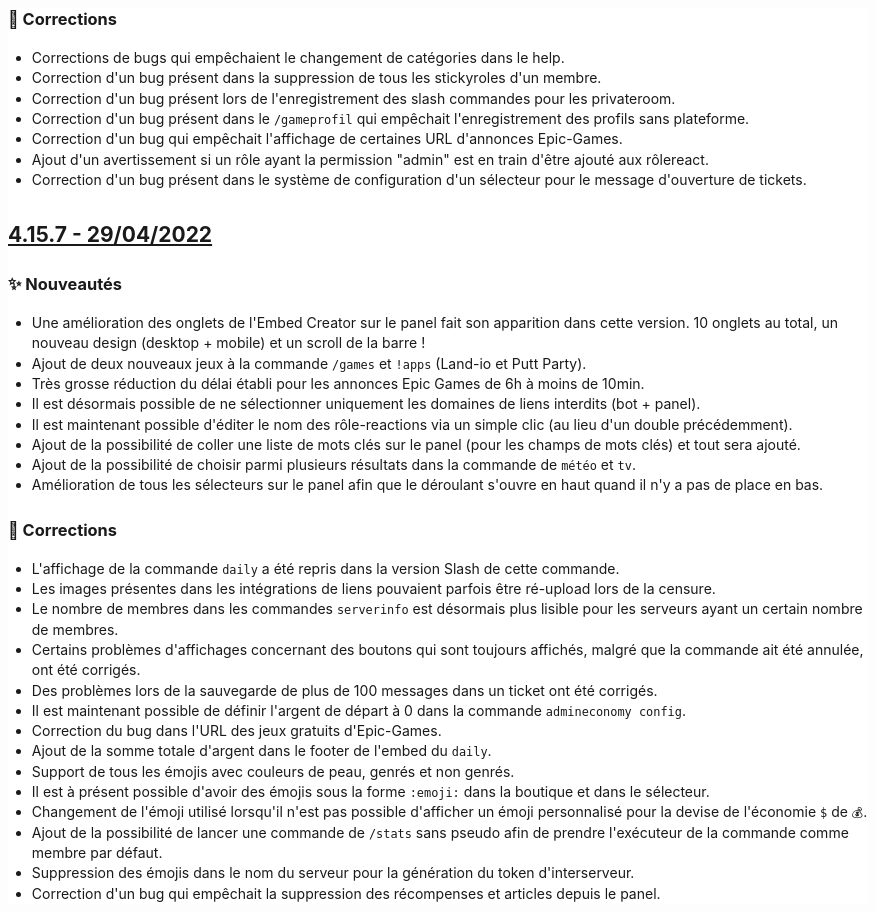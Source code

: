 ### 🐛 Corrections

- Corrections de bugs qui empêchaient le changement de catégories dans le help.
- Correction d'un bug présent dans la suppression de tous les stickyroles d'un membre.
- Correction d'un bug présent lors de l'enregistrement des slash commandes pour les privateroom.
- Correction d'un bug présent dans le `/gameprofil` qui empêchait l'enregistrement des profils sans plateforme.
- Correction d'un bug qui empêchait l'affichage de certaines URL d'annonces Epic-Games.
- Ajout d'un avertissement si un rôle ayant la permission "admin" est en train d'être ajouté aux rôlereact.
- Correction d'un bug présent dans le système de configuration d'un sélecteur pour le message d'ouverture de tickets.

## [4.15.7 - 29/04/2022](https://discord.com/channels/422112414964908042/599942732559024138/969370128091336734)

### ✨ Nouveautés

- Une amélioration des onglets de l'Embed Creator sur le panel fait son apparition dans cette version. 10 onglets au total, un nouveau design (desktop + mobile) et un scroll de la barre !
- Ajout de deux nouveaux jeux à la commande `/games` et `!apps` (Land-io et Putt Party).
- Très grosse réduction du délai établi pour les annonces Epic Games de 6h à moins de 10min.
- Il est désormais possible de ne sélectionner uniquement les domaines de liens interdits (bot + panel).
- Il est maintenant possible d'éditer le nom des rôle-reactions via un simple clic (au lieu d'un double précédemment).
- Ajout de la possibilité de coller une liste de mots clés sur le panel (pour les champs de mots clés) et tout sera ajouté.
- Ajout de la possibilité de choisir parmi plusieurs résultats dans la commande de `météo` et `tv`.
- Amélioration de tous les sélecteurs sur le panel afin que le déroulant s'ouvre en haut quand il n'y a pas de place en bas.

### 🐛 Corrections

- L'affichage de la commande `daily` a été repris dans la version Slash de cette commande.
- Les images présentes dans les intégrations de liens pouvaient parfois être ré-upload lors de la censure.
- Le nombre de membres dans les commandes `serverinfo` est désormais plus lisible pour les serveurs ayant un certain nombre de membres.
- Certains problèmes d'affichages concernant des boutons qui sont toujours affichés, malgré que la commande ait été annulée, ont été corrigés.
- Des problèmes lors de la sauvegarde de plus de 100 messages dans un ticket ont été corrigés.
- Il est maintenant possible de définir l'argent de départ à 0 dans la commande `admineconomy config`.
- Correction du bug dans l'URL des jeux gratuits d'Epic-Games.
- Ajout de la somme totale d'argent dans le footer de l'embed du `daily`.
- Support de tous les émojis avec couleurs de peau, genrés et non genrés.
- Il est à présent possible d'avoir des émojis sous la forme `:emoji:` dans la boutique et dans le sélecteur.
- Changement de l'émoji utilisé lorsqu'il n'est pas possible d'afficher un émoji personnalisé pour la devise de l'économie `$` de `💰`.
- Ajout de la possibilité de lancer une commande de `/stats` sans pseudo afin de prendre l'exécuteur de la commande comme membre par défaut.
- Suppression des émojis dans le nom du serveur pour la génération du token d'interserveur.
- Correction d'un bug qui empêchait la suppression des récompenses et articles depuis le panel.
